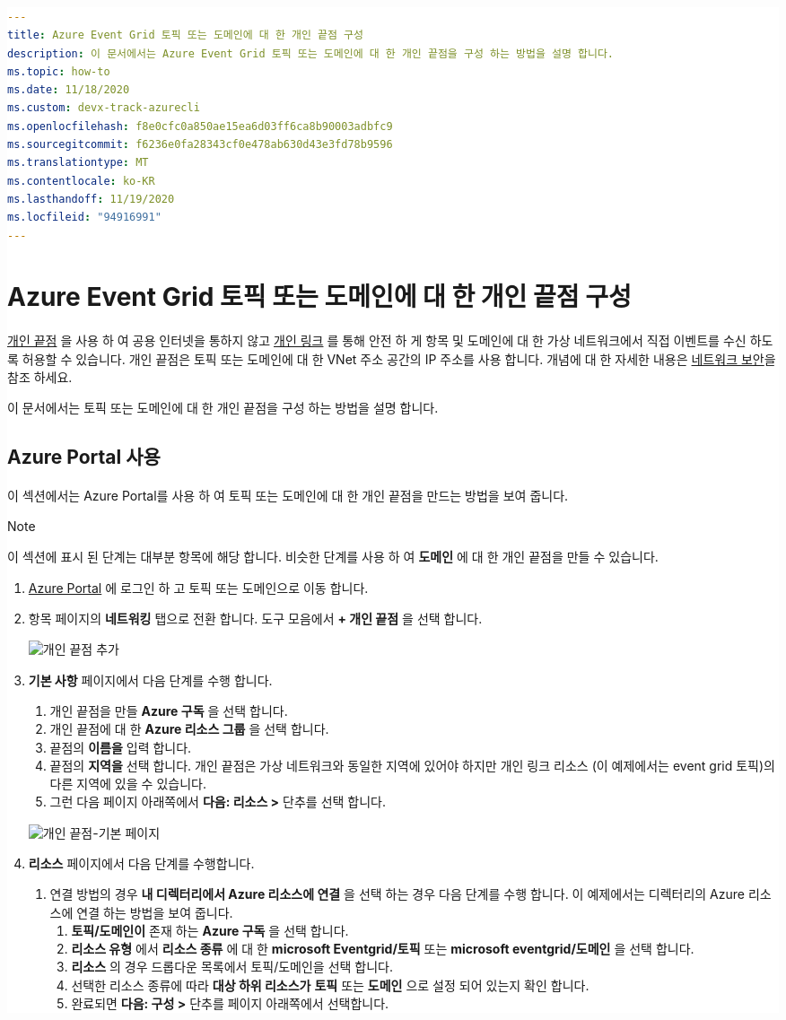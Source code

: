 ```yaml
---
title: Azure Event Grid 토픽 또는 도메인에 대 한 개인 끝점 구성
description: 이 문서에서는 Azure Event Grid 토픽 또는 도메인에 대 한 개인 끝점을 구성 하는 방법을 설명 합니다.
ms.topic: how-to
ms.date: 11/18/2020
ms.custom: devx-track-azurecli
ms.openlocfilehash: f8e0cfc0a850ae15ea6d03ff6ca8b90003adbfc9
ms.sourcegitcommit: f6236e0fa28343cf0e478ab630d43e3fd78b9596
ms.translationtype: MT
ms.contentlocale: ko-KR
ms.lasthandoff: 11/19/2020
ms.locfileid: "94916991"
---
```

# <a name="configure-private-endpoints-for-azure-event-grid-topics-or-domains"></a>Azure Event Grid 토픽 또는 도메인에 대 한 개인 끝점 구성
[개인 끝점](../private-link/private-endpoint-overview.md) 을 사용 하 여 공용 인터넷을 통하지 않고 [개인 링크](../private-link/private-link-overview.md) 를 통해 안전 하 게 항목 및 도메인에 대 한 가상 네트워크에서 직접 이벤트를 수신 하도록 허용할 수 있습니다. 개인 끝점은 토픽 또는 도메인에 대 한 VNet 주소 공간의 IP 주소를 사용 합니다. 개념에 대 한 자세한 내용은 [네트워크 보안](network-security.md)을 참조 하세요.

이 문서에서는 토픽 또는 도메인에 대 한 개인 끝점을 구성 하는 방법을 설명 합니다.

## <a name="use-azure-portal"></a>Azure Portal 사용 
이 섹션에서는 Azure Portal를 사용 하 여 토픽 또는 도메인에 대 한 개인 끝점을 만드는 방법을 보여 줍니다.

> [!NOTE]
> 이 섹션에 표시 된 단계는 대부분 항목에 해당 합니다. 비슷한 단계를 사용 하 여 **도메인** 에 대 한 개인 끝점을 만들 수 있습니다. 

1. [Azure Portal](https://portal.azure.com) 에 로그인 하 고 토픽 또는 도메인으로 이동 합니다.
2. 항목 페이지의 **네트워킹** 탭으로 전환 합니다. 도구 모음에서 **+ 개인 끝점** 을 선택 합니다.

    ![개인 끝점 추가](./media/configure-private-endpoints/add-button.png)
2. **기본 사항** 페이지에서 다음 단계를 수행 합니다. 
    1. 개인 끝점을 만들 **Azure 구독** 을 선택 합니다. 
    2. 개인 끝점에 대 한 **Azure 리소스 그룹** 을 선택 합니다. 
    3. 끝점의 **이름을** 입력 합니다. 
    4. 끝점의 **지역을** 선택 합니다. 개인 끝점은 가상 네트워크와 동일한 지역에 있어야 하지만 개인 링크 리소스 (이 예제에서는 event grid 토픽)의 다른 지역에 있을 수 있습니다. 
    5. 그런 다음 페이지 아래쪽에서 **다음: 리소스 >** 단추를 선택 합니다. 

      ![개인 끝점-기본 페이지](./media/configure-private-endpoints/basics-page.png)
3. **리소스** 페이지에서 다음 단계를 수행합니다. 
    1. 연결 방법의 경우 **내 디렉터리에서 Azure 리소스에 연결** 을 선택 하는 경우 다음 단계를 수행 합니다. 이 예제에서는 디렉터리의 Azure 리소스에 연결 하는 방법을 보여 줍니다. 
        1. **토픽/도메인이** 존재 하는 **Azure 구독** 을 선택 합니다. 
        1. **리소스 유형** 에서 **리소스 종류** 에 대 한 **microsoft Eventgrid/토픽** 또는 **microsoft eventgrid/도메인** 을 선택 합니다.
        2. **리소스** 의 경우 드롭다운 목록에서 토픽/도메인을 선택 합니다. 
        3. 선택한 리소스 종류에 따라 **대상 하위 리소스가** **토픽** 또는 **도메인** 으로 설정 되어 있는지 확인 합니다.    
        4. 완료되면 **다음: 구성 >** 단추를 페이지 아래쪽에서 선택합니다. 
